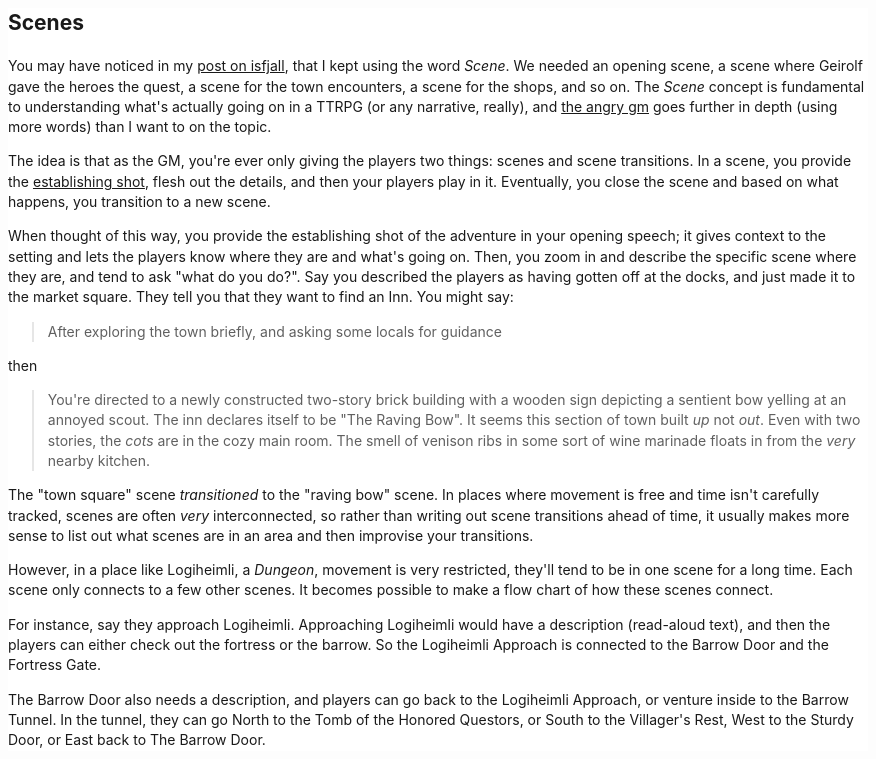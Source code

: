 ## Scenes 

You may have noticed in my [post on isfjall](/posts/rewriting-isfjall), that I
kept using the word *Scene*. We needed an opening scene, a scene where Geirolf
gave the heroes the quest, a scene for the town encounters, a scene for the
shops, and so on. The *Scene* concept is fundamental to understanding what's
actually going on in a TTRPG (or any narrative, really), and [the angry
gm](https://theangrygm.com/scenes-the-lego-bricks-of-adventure/) goes further
in depth (using more words) than I want to on the topic.

The idea is that as the GM, you're ever only giving the players two things:
scenes and scene transitions. In a scene, you provide the [establishing
shot](https://www.studiobinder.com/blog/what-is-an-establishing-shot-definition-examples/),
flesh out the details, and then your players play in it. Eventually, you close
the scene and based on what happens, you transition to a new scene.

When thought of this way, you provide the establishing shot of the adventure in
your opening speech; it gives context to the setting and lets the players know
where they are and what's going on. Then, you zoom in and describe the specific
scene where they are, and tend to ask "what do you do?". Say you described the
players as having gotten off at the docks, and just made it to the market
square. They tell you that they want to find an Inn. You might say: 

> After exploring the town briefly, and asking some locals for guidance

then

> You're directed to a newly constructed two-story brick building with a wooden
> sign depicting a sentient bow yelling at an annoyed scout. The inn declares
> itself to be "The Raving Bow". It seems this section of town built *up* not
> *out*. Even with two stories, the *cots* are in the cozy main room. The smell
> of venison ribs in some sort of wine marinade floats in from the *very*
> nearby kitchen.

The "town square" scene *transitioned* to the "raving bow" scene. In places
where movement is free and time isn't carefully tracked, scenes are often
*very* interconnected, so rather than writing out scene transitions ahead of
time, it usually makes more sense to list out what scenes are in an area and
then improvise your transitions.

However, in a place like Logiheimli, a *Dungeon*, movement is very restricted,
they'll tend to be in one scene for a long time. Each scene only connects to a
few other scenes. It becomes possible to make a flow chart of how these scenes
connect.

For instance, say they approach Logiheimli. Approaching Logiheimli would have a
description (read-aloud text), and then the players can either check out the
fortress or the barrow. So the Logiheimli Approach is connected to the Barrow
Door and the Fortress Gate.

The Barrow Door also needs a description, and players can go back to the
Logiheimli Approach, or venture inside to the Barrow Tunnel. In the tunnel,
they can go North to the Tomb of the Honored Questors, or South to the
Villager's Rest, West to the Sturdy Door, or East back to The Barrow Door.
